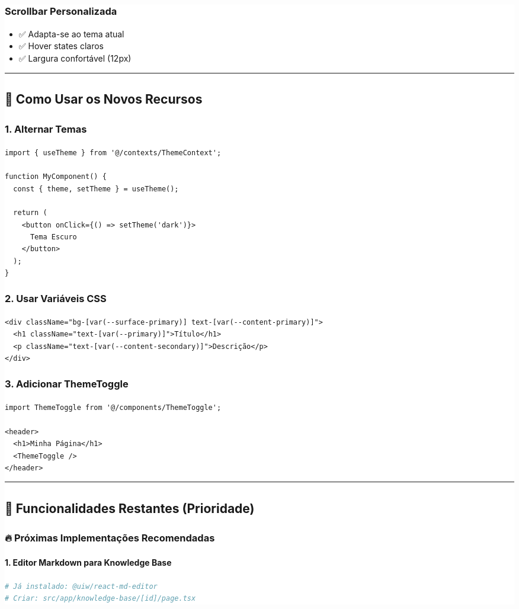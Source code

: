 ### Scrollbar Personalizada
- ✅ Adapta-se ao tema atual
- ✅ Hover states claros
- ✅ Largura confortável (12px)

---

## 🚀 Como Usar os Novos Recursos

### 1. Alternar Temas

```tsx
import { useTheme } from '@/contexts/ThemeContext';

function MyComponent() {
  const { theme, setTheme } = useTheme();

  return (
    <button onClick={() => setTheme('dark')}>
      Tema Escuro
    </button>
  );
}
```

### 2. Usar Variáveis CSS

```tsx
<div className="bg-[var(--surface-primary)] text-[var(--content-primary)]">
  <h1 className="text-[var(--primary)]">Título</h1>
  <p className="text-[var(--content-secondary)]">Descrição</p>
</div>
```

### 3. Adicionar ThemeToggle

```tsx
import ThemeToggle from '@/components/ThemeToggle';

<header>
  <h1>Minha Página</h1>
  <ThemeToggle />
</header>
```

---

## 📝 Funcionalidades Restantes (Prioridade)

### 🔥 Próximas Implementações Recomendadas

#### 1. Editor Markdown para Knowledge Base
```bash
# Já instalado: @uiw/react-md-editor
# Criar: src/app/knowledge-base/[id]/page.tsx
```
